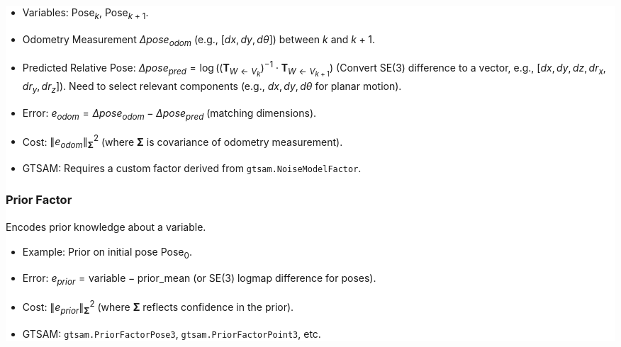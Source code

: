- Variables: $\text{Pose}_k$, $\text{Pose}_{k+1}$.

- Odometry Measurement $\Delta pose_{odom}$ (e.g., $[dx, dy, d\theta]$) between $k$ and $k+1$.

- Predicted Relative Pose: $\Delta pose_{pred} = \log( (\mathbf{T}_{W \leftarrow V_k})^{-1} \cdot \mathbf{T}_{W \leftarrow V_{k+1}} )$ (Convert SE(3) difference to a vector, e.g., $[dx, dy, dz, dr_x, dr_y, dr_z]$). Need to select relevant components (e.g., $dx, dy, d\theta$ for planar motion).

- Error: $e_{odom} = \Delta pose_{odom} - \Delta pose_{pred}$ (matching dimensions).

- Cost: $\|e_{odom}\|^2_{\mathbf{\Sigma}}$ (where $\mathbf{\Sigma}$ is covariance of odometry measurement).

- GTSAM: Requires a custom factor derived from `gtsam.NoiseModelFactor`.

### Prior Factor
Encodes prior knowledge about a variable.

- Example: Prior on initial pose $\text{Pose}_0$.

- Error: $e_{prior} = \text{variable} - \text{prior\_mean}$ (or SE(3) logmap difference for poses).

- Cost: $\|e_{prior}\|^2_{\mathbf{\Sigma}}$ (where $\mathbf{\Sigma}$ reflects confidence in the prior).

- GTSAM: `gtsam.PriorFactorPose3`, `gtsam.PriorFactorPoint3`, etc.